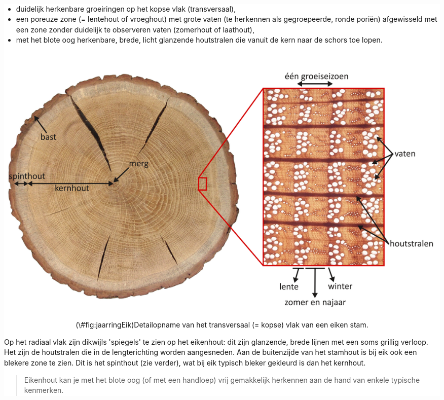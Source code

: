   - duidelijk herkenbare groeiringen op het kopse vlak (transversaal),
  - een poreuze zone (= lentehout of vroeghout) met grote vaten (te herkennen als gegroepeerde, ronde poriën) afgewisseld met een zone zonder duidelijk te observeren vaten (zomerhout of laathout),
  - met het blote oog herkenbare, brede, licht glanzende houtstralen die vanuit de kern naar de schors toe lopen.

</div>
<br/>

<div class="figure" style="text-align: center">
<img src="./figuren/Dendro_Figuur04.png" alt="Detailopname van het transversaal (= kopse) vlak van een eiken stam." width="100%" />
<p class="caption">(\#fig:jaarringEik)Detailopname van het transversaal (= kopse) vlak van een eiken stam.</p>
</div>


Op het radiaal vlak zijn dikwijls 'spiegels' te zien op het eikenhout: dit zijn glanzende, brede lijnen met een soms grillig verloop. Het zijn de houtstralen die in de lengterichting worden aangesneden. Aan de buitenzijde van het stamhout is bij eik ook een blekere zone te zien. Dit is het spinthout (zie verder), wat bij eik typisch bleker gekleurd is dan het kernhout.


> 
> Eikenhout kan je met het blote oog (of met een handloep) vrij gemakkelijk herkennen aan de hand van enkele typische kenmerken.
> 

<div class="figure" style="text-align: center">